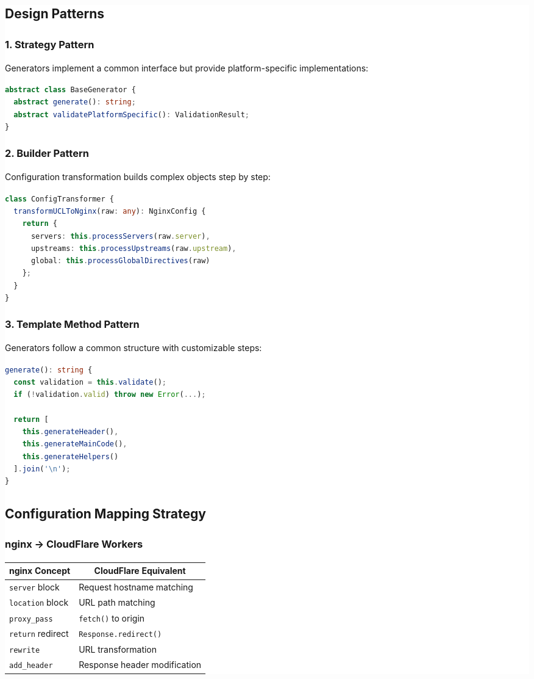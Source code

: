 ## Design Patterns

### 1. Strategy Pattern
Generators implement a common interface but provide platform-specific implementations:

```typescript
abstract class BaseGenerator {
  abstract generate(): string;
  abstract validatePlatformSpecific(): ValidationResult;
}
```

### 2. Builder Pattern
Configuration transformation builds complex objects step by step:

```typescript
class ConfigTransformer {
  transformUCLToNginx(raw: any): NginxConfig {
    return {
      servers: this.processServers(raw.server),
      upstreams: this.processUpstreams(raw.upstream),
      global: this.processGlobalDirectives(raw)
    };
  }
}
```

### 3. Template Method Pattern
Generators follow a common structure with customizable steps:

```typescript
generate(): string {
  const validation = this.validate();
  if (!validation.valid) throw new Error(...);
  
  return [
    this.generateHeader(),
    this.generateMainCode(),
    this.generateHelpers()
  ].join('\n');
}
```

## Configuration Mapping Strategy

### nginx → CloudFlare Workers

| nginx Concept | CloudFlare Equivalent |
|---------------|----------------------|
| `server` block | Request hostname matching |
| `location` block | URL path matching |
| `proxy_pass` | `fetch()` to origin |
| `return` redirect | `Response.redirect()` |
| `rewrite` | URL transformation |
| `add_header` | Response header modification |
